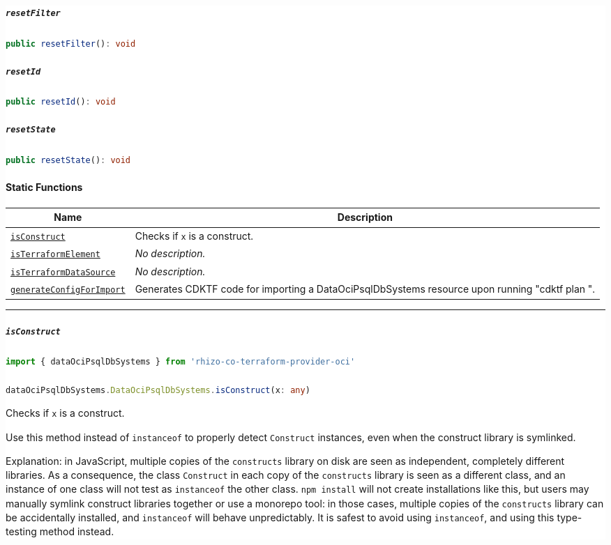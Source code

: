 ##### `resetFilter` <a name="resetFilter" id="rhizo-co-terraform-provider-oci.dataOciPsqlDbSystems.DataOciPsqlDbSystems.resetFilter"></a>

```typescript
public resetFilter(): void
```

##### `resetId` <a name="resetId" id="rhizo-co-terraform-provider-oci.dataOciPsqlDbSystems.DataOciPsqlDbSystems.resetId"></a>

```typescript
public resetId(): void
```

##### `resetState` <a name="resetState" id="rhizo-co-terraform-provider-oci.dataOciPsqlDbSystems.DataOciPsqlDbSystems.resetState"></a>

```typescript
public resetState(): void
```

#### Static Functions <a name="Static Functions" id="Static Functions"></a>

| **Name** | **Description** |
| --- | --- |
| <code><a href="#rhizo-co-terraform-provider-oci.dataOciPsqlDbSystems.DataOciPsqlDbSystems.isConstruct">isConstruct</a></code> | Checks if `x` is a construct. |
| <code><a href="#rhizo-co-terraform-provider-oci.dataOciPsqlDbSystems.DataOciPsqlDbSystems.isTerraformElement">isTerraformElement</a></code> | *No description.* |
| <code><a href="#rhizo-co-terraform-provider-oci.dataOciPsqlDbSystems.DataOciPsqlDbSystems.isTerraformDataSource">isTerraformDataSource</a></code> | *No description.* |
| <code><a href="#rhizo-co-terraform-provider-oci.dataOciPsqlDbSystems.DataOciPsqlDbSystems.generateConfigForImport">generateConfigForImport</a></code> | Generates CDKTF code for importing a DataOciPsqlDbSystems resource upon running "cdktf plan <stack-name>". |

---

##### `isConstruct` <a name="isConstruct" id="rhizo-co-terraform-provider-oci.dataOciPsqlDbSystems.DataOciPsqlDbSystems.isConstruct"></a>

```typescript
import { dataOciPsqlDbSystems } from 'rhizo-co-terraform-provider-oci'

dataOciPsqlDbSystems.DataOciPsqlDbSystems.isConstruct(x: any)
```

Checks if `x` is a construct.

Use this method instead of `instanceof` to properly detect `Construct`
instances, even when the construct library is symlinked.

Explanation: in JavaScript, multiple copies of the `constructs` library on
disk are seen as independent, completely different libraries. As a
consequence, the class `Construct` in each copy of the `constructs` library
is seen as a different class, and an instance of one class will not test as
`instanceof` the other class. `npm install` will not create installations
like this, but users may manually symlink construct libraries together or
use a monorepo tool: in those cases, multiple copies of the `constructs`
library can be accidentally installed, and `instanceof` will behave
unpredictably. It is safest to avoid using `instanceof`, and using
this type-testing method instead.
